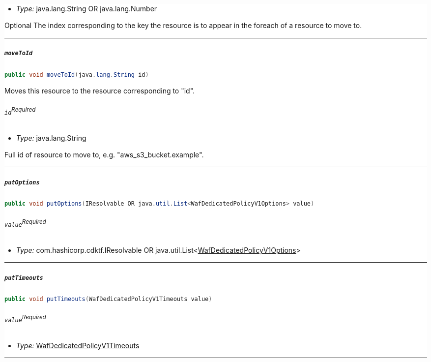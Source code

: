 - *Type:* java.lang.String OR java.lang.Number

Optional The index corresponding to the key the resource is to appear in the foreach of a resource to move to.

---

##### `moveToId` <a name="moveToId" id="@cdktf/provider-opentelekomcloud.wafDedicatedPolicyV1.WafDedicatedPolicyV1.moveToId"></a>

```java
public void moveToId(java.lang.String id)
```

Moves this resource to the resource corresponding to "id".

###### `id`<sup>Required</sup> <a name="id" id="@cdktf/provider-opentelekomcloud.wafDedicatedPolicyV1.WafDedicatedPolicyV1.moveToId.parameter.id"></a>

- *Type:* java.lang.String

Full id of resource to move to, e.g. "aws_s3_bucket.example".

---

##### `putOptions` <a name="putOptions" id="@cdktf/provider-opentelekomcloud.wafDedicatedPolicyV1.WafDedicatedPolicyV1.putOptions"></a>

```java
public void putOptions(IResolvable OR java.util.List<WafDedicatedPolicyV1Options> value)
```

###### `value`<sup>Required</sup> <a name="value" id="@cdktf/provider-opentelekomcloud.wafDedicatedPolicyV1.WafDedicatedPolicyV1.putOptions.parameter.value"></a>

- *Type:* com.hashicorp.cdktf.IResolvable OR java.util.List<<a href="#@cdktf/provider-opentelekomcloud.wafDedicatedPolicyV1.WafDedicatedPolicyV1Options">WafDedicatedPolicyV1Options</a>>

---

##### `putTimeouts` <a name="putTimeouts" id="@cdktf/provider-opentelekomcloud.wafDedicatedPolicyV1.WafDedicatedPolicyV1.putTimeouts"></a>

```java
public void putTimeouts(WafDedicatedPolicyV1Timeouts value)
```

###### `value`<sup>Required</sup> <a name="value" id="@cdktf/provider-opentelekomcloud.wafDedicatedPolicyV1.WafDedicatedPolicyV1.putTimeouts.parameter.value"></a>

- *Type:* <a href="#@cdktf/provider-opentelekomcloud.wafDedicatedPolicyV1.WafDedicatedPolicyV1Timeouts">WafDedicatedPolicyV1Timeouts</a>

---